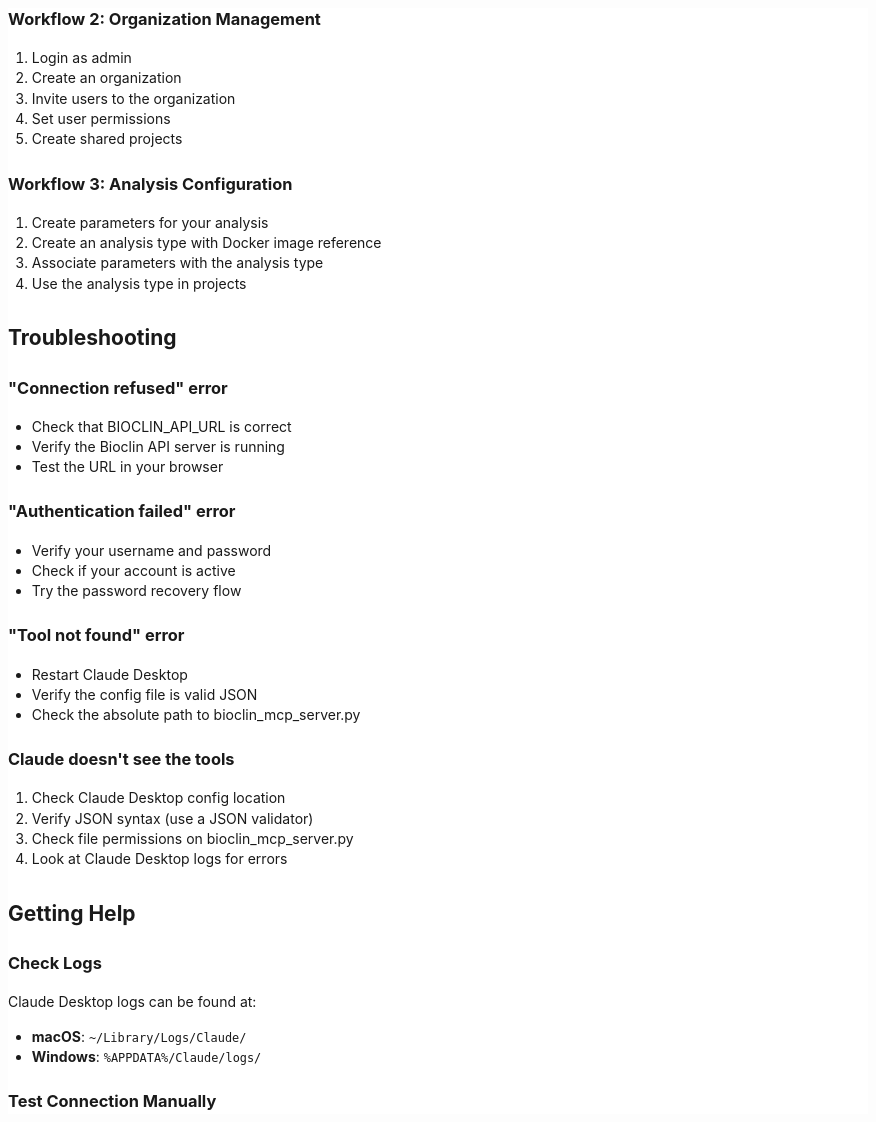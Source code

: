### Workflow 2: Organization Management

1. Login as admin
2. Create an organization
3. Invite users to the organization
4. Set user permissions
5. Create shared projects

### Workflow 3: Analysis Configuration

1. Create parameters for your analysis
2. Create an analysis type with Docker image reference
3. Associate parameters with the analysis type
4. Use the analysis type in projects

## Troubleshooting

### "Connection refused" error

- Check that BIOCLIN_API_URL is correct
- Verify the Bioclin API server is running
- Test the URL in your browser

### "Authentication failed" error

- Verify your username and password
- Check if your account is active
- Try the password recovery flow

### "Tool not found" error

- Restart Claude Desktop
- Verify the config file is valid JSON
- Check the absolute path to bioclin_mcp_server.py

### Claude doesn't see the tools

1. Check Claude Desktop config location
2. Verify JSON syntax (use a JSON validator)
3. Check file permissions on bioclin_mcp_server.py
4. Look at Claude Desktop logs for errors

## Getting Help

### Check Logs

Claude Desktop logs can be found at:
- **macOS**: `~/Library/Logs/Claude/`
- **Windows**: `%APPDATA%/Claude/logs/`

### Test Connection Manually
